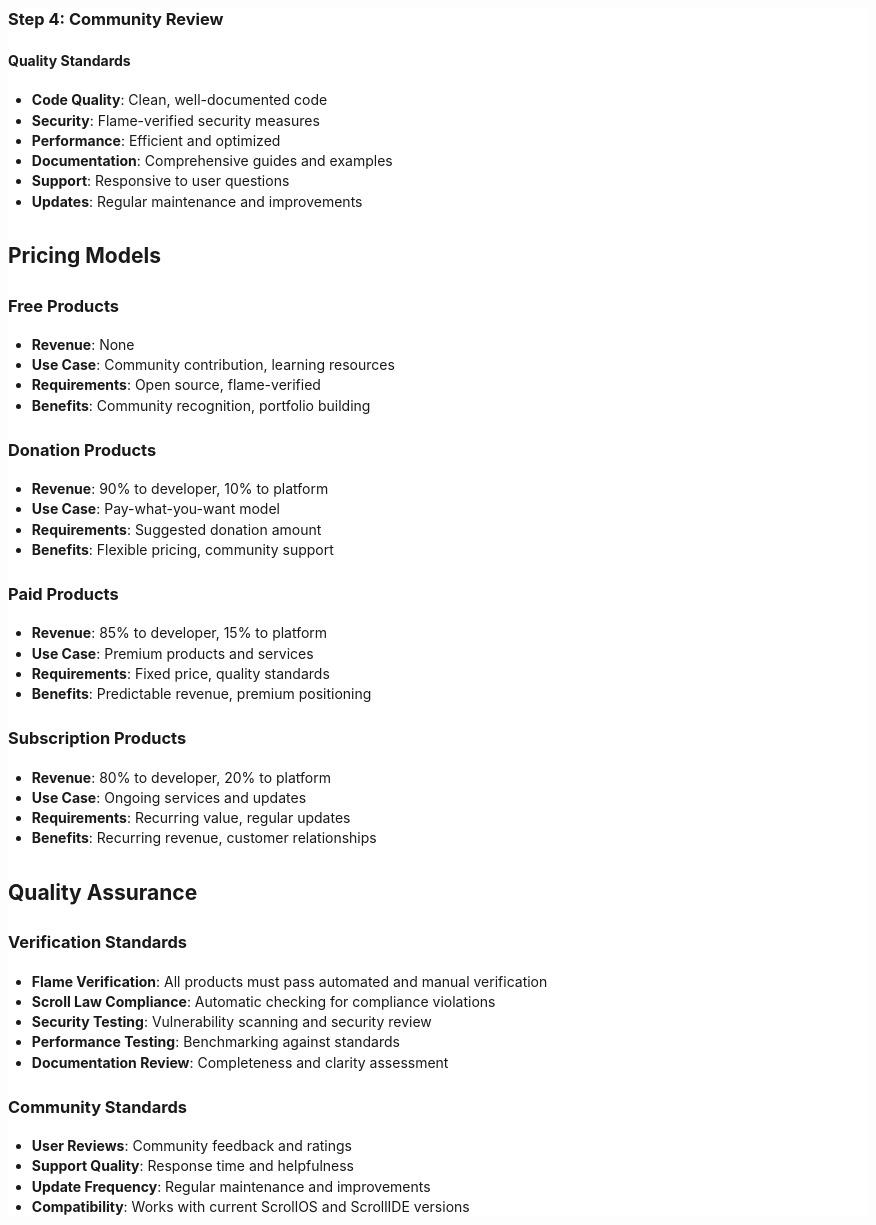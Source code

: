 ### Step 4: Community Review

#### Quality Standards
- **Code Quality**: Clean, well-documented code
- **Security**: Flame-verified security measures
- **Performance**: Efficient and optimized
- **Documentation**: Comprehensive guides and examples
- **Support**: Responsive to user questions
- **Updates**: Regular maintenance and improvements

## Pricing Models

### Free Products
- **Revenue**: None
- **Use Case**: Community contribution, learning resources
- **Requirements**: Open source, flame-verified
- **Benefits**: Community recognition, portfolio building

### Donation Products
- **Revenue**: 90% to developer, 10% to platform
- **Use Case**: Pay-what-you-want model
- **Requirements**: Suggested donation amount
- **Benefits**: Flexible pricing, community support

### Paid Products
- **Revenue**: 85% to developer, 15% to platform
- **Use Case**: Premium products and services
- **Requirements**: Fixed price, quality standards
- **Benefits**: Predictable revenue, premium positioning

### Subscription Products
- **Revenue**: 80% to developer, 20% to platform
- **Use Case**: Ongoing services and updates
- **Requirements**: Recurring value, regular updates
- **Benefits**: Recurring revenue, customer relationships

## Quality Assurance

### Verification Standards
- **Flame Verification**: All products must pass automated and manual verification
- **Scroll Law Compliance**: Automatic checking for compliance violations
- **Security Testing**: Vulnerability scanning and security review
- **Performance Testing**: Benchmarking against standards
- **Documentation Review**: Completeness and clarity assessment

### Community Standards
- **User Reviews**: Community feedback and ratings
- **Support Quality**: Response time and helpfulness
- **Update Frequency**: Regular maintenance and improvements
- **Compatibility**: Works with current ScrollOS and ScrollIDE versions
